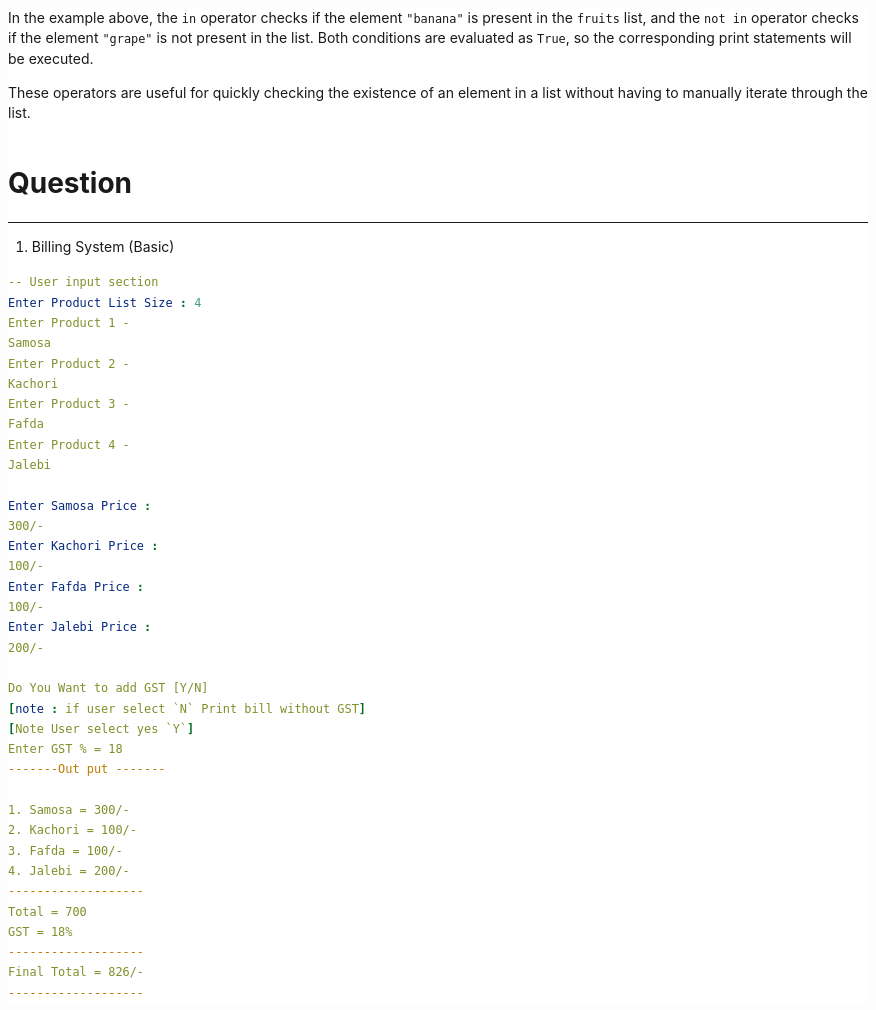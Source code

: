 In the example above, the `in` operator checks if the element `"banana"` is present in the `fruits` list, and the `not in` operator checks if the element `"grape"` is not present in the list. Both conditions are evaluated as `True`, so the corresponding print statements will be executed.

These operators are useful for quickly checking the existence of an element in a list without having to manually iterate through the list.

# Question 
----------
1. Billing System (Basic)

```yml
-- User input section
Enter Product List Size : 4
Enter Product 1 -
Samosa
Enter Product 2 -
Kachori
Enter Product 3 -
Fafda
Enter Product 4 -
Jalebi

Enter Samosa Price :
300/-
Enter Kachori Price :
100/-
Enter Fafda Price :
100/-
Enter Jalebi Price :
200/-

Do You Want to add GST [Y/N]
[note : if user select `N` Print bill without GST]
[Note User select yes `Y`]
Enter GST % = 18
-------Out put -------

1. Samosa = 300/-
2. Kachori = 100/-
3. Fafda = 100/-
4. Jalebi = 200/-
-------------------
Total = 700
GST = 18%
-------------------
Final Total = 826/-
-------------------
```
